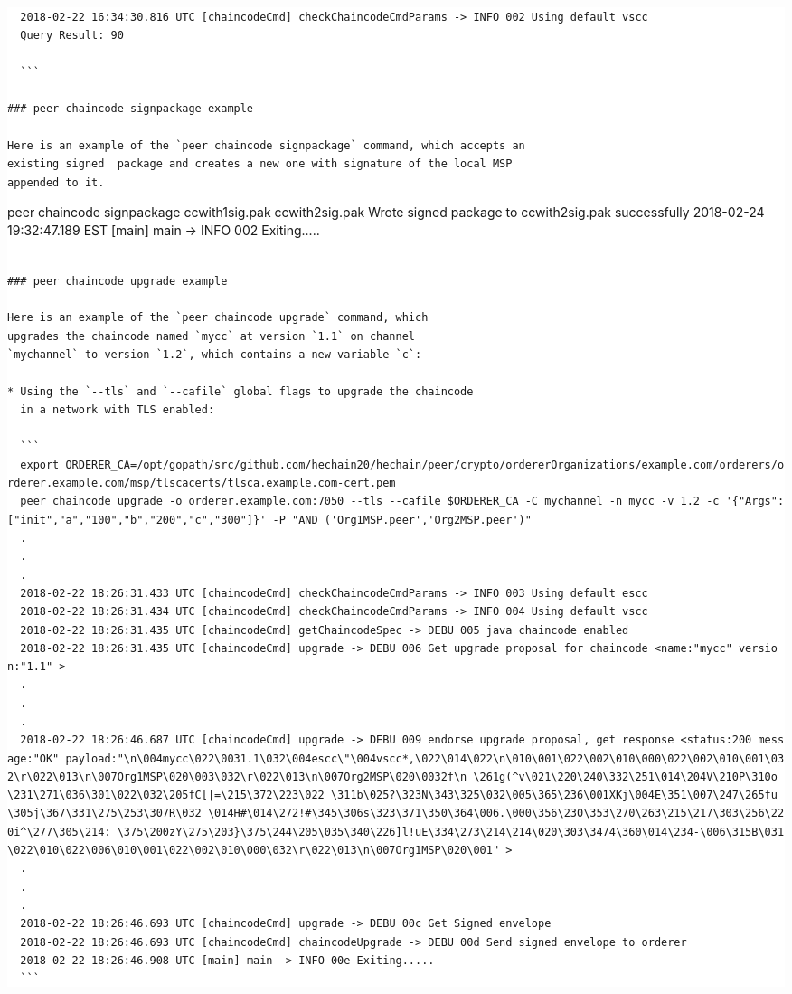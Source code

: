  ```
    2018-02-22 16:34:30.816 UTC [chaincodeCmd] checkChaincodeCmdParams -> INFO 002 Using default vscc
    Query Result: 90

    ```

### peer chaincode signpackage example

Here is an example of the `peer chaincode signpackage` command, which accepts an
existing signed  package and creates a new one with signature of the local MSP
appended to it.

  ```
  peer chaincode signpackage ccwith1sig.pak ccwith2sig.pak
  Wrote signed package to ccwith2sig.pak successfully
  2018-02-24 19:32:47.189 EST [main] main -> INFO 002 Exiting.....
  ```

### peer chaincode upgrade example

Here is an example of the `peer chaincode upgrade` command, which
upgrades the chaincode named `mycc` at version `1.1` on channel
`mychannel` to version `1.2`, which contains a new variable `c`:

  * Using the `--tls` and `--cafile` global flags to upgrade the chaincode
    in a network with TLS enabled:

    ```
    export ORDERER_CA=/opt/gopath/src/github.com/hechain20/hechain/peer/crypto/ordererOrganizations/example.com/orderers/orderer.example.com/msp/tlscacerts/tlsca.example.com-cert.pem
    peer chaincode upgrade -o orderer.example.com:7050 --tls --cafile $ORDERER_CA -C mychannel -n mycc -v 1.2 -c '{"Args":["init","a","100","b","200","c","300"]}' -P "AND ('Org1MSP.peer','Org2MSP.peer')"
    .
    .
    .
    2018-02-22 18:26:31.433 UTC [chaincodeCmd] checkChaincodeCmdParams -> INFO 003 Using default escc
    2018-02-22 18:26:31.434 UTC [chaincodeCmd] checkChaincodeCmdParams -> INFO 004 Using default vscc
    2018-02-22 18:26:31.435 UTC [chaincodeCmd] getChaincodeSpec -> DEBU 005 java chaincode enabled
    2018-02-22 18:26:31.435 UTC [chaincodeCmd] upgrade -> DEBU 006 Get upgrade proposal for chaincode <name:"mycc" version:"1.1" >
    .
    .
    .
    2018-02-22 18:26:46.687 UTC [chaincodeCmd] upgrade -> DEBU 009 endorse upgrade proposal, get response <status:200 message:"OK" payload:"\n\004mycc\022\0031.1\032\004escc\"\004vscc*,\022\014\022\n\010\001\022\002\010\000\022\002\010\001\032\r\022\013\n\007Org1MSP\020\003\032\r\022\013\n\007Org2MSP\020\0032f\n \261g(^v\021\220\240\332\251\014\204V\210P\310o\231\271\036\301\022\032\205fC[|=\215\372\223\022 \311b\025?\323N\343\325\032\005\365\236\001XKj\004E\351\007\247\265fu\305j\367\331\275\253\307R\032 \014H#\014\272!#\345\306s\323\371\350\364\006.\000\356\230\353\270\263\215\217\303\256\220i^\277\305\214: \375\200zY\275\203}\375\244\205\035\340\226]l!uE\334\273\214\214\020\303\3474\360\014\234-\006\315B\031\022\010\022\006\010\001\022\002\010\000\032\r\022\013\n\007Org1MSP\020\001" >
    .
    .
    .
    2018-02-22 18:26:46.693 UTC [chaincodeCmd] upgrade -> DEBU 00c Get Signed envelope
    2018-02-22 18:26:46.693 UTC [chaincodeCmd] chaincodeUpgrade -> DEBU 00d Send signed envelope to orderer
    2018-02-22 18:26:46.908 UTC [main] main -> INFO 00e Exiting.....
    ```

  ```